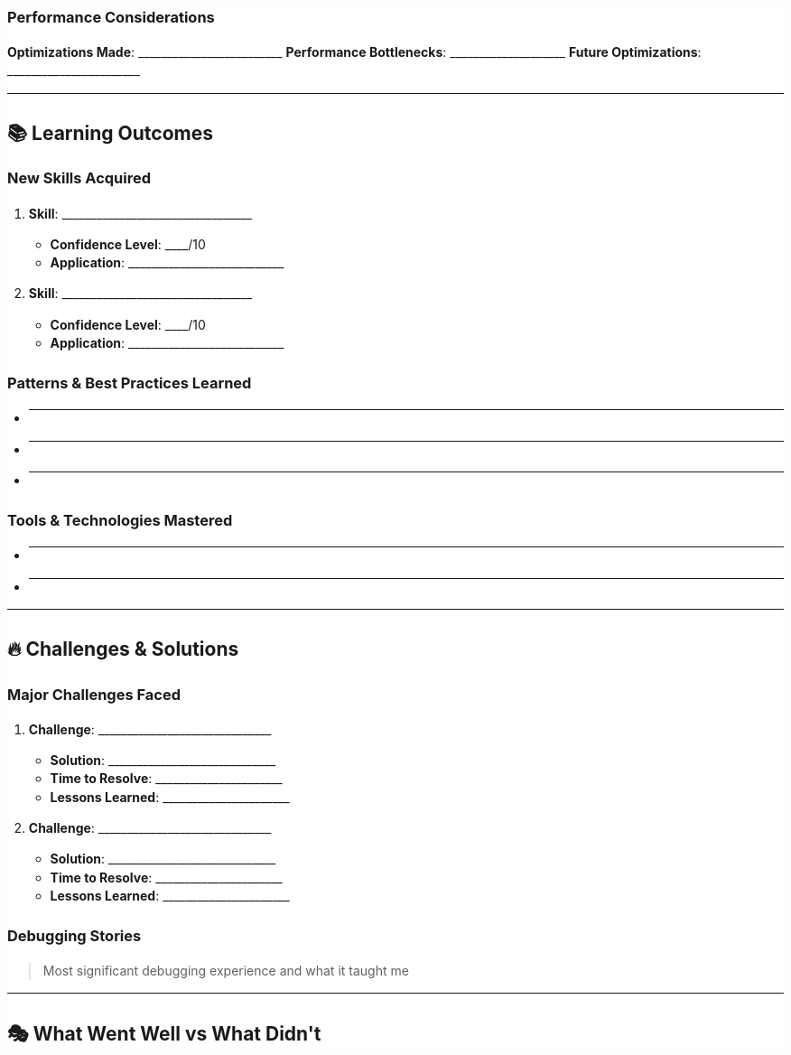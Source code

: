 ### Performance Considerations
**Optimizations Made**: _________________________
**Performance Bottlenecks**: ____________________
**Future Optimizations**: _______________________

---

## 📚 Learning Outcomes

### New Skills Acquired
1. **Skill**: _________________________________
   - **Confidence Level**: ____/10
   - **Application**: ___________________________

2. **Skill**: _________________________________
   - **Confidence Level**: ____/10
   - **Application**: ___________________________

### Patterns & Best Practices Learned
- _________________________________________
- _________________________________________
- _________________________________________

### Tools & Technologies Mastered
- _________________________________________
- _________________________________________

---

## 🔥 Challenges & Solutions

### Major Challenges Faced
1. **Challenge**: ______________________________
   - **Solution**: _____________________________
   - **Time to Resolve**: ______________________
   - **Lessons Learned**: ______________________

2. **Challenge**: ______________________________
   - **Solution**: _____________________________
   - **Time to Resolve**: ______________________
   - **Lessons Learned**: ______________________

### Debugging Stories
> Most significant debugging experience and what it taught me

---

## 🎭 What Went Well vs What Didn't

